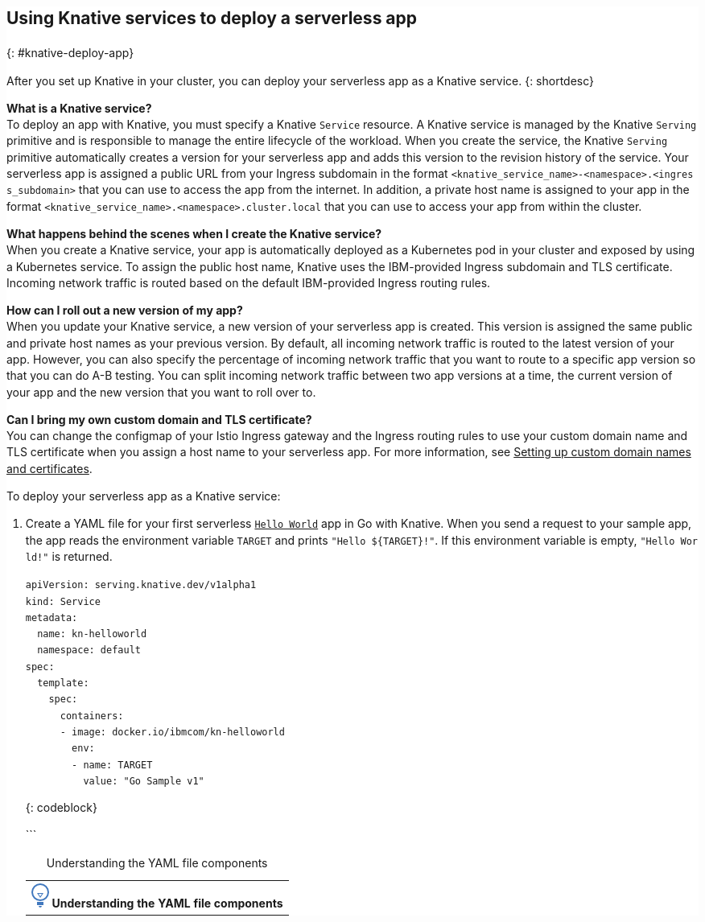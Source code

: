 ## Using Knative services to deploy a serverless app
{: #knative-deploy-app}

After you set up Knative in your cluster, you can deploy your serverless app as a Knative service.
{: shortdesc}

**What is a Knative service?** </br>
To deploy an app with Knative, you must specify a Knative `Service` resource. A Knative service is managed by the Knative `Serving` primitive and is responsible to manage the entire lifecycle of the workload. When you create the service, the Knative `Serving` primitive automatically creates a version for your serverless app and adds this version to the revision history of the service. Your serverless app is assigned a public URL from your Ingress subdomain in the format `<knative_service_name>-<namespace>.<ingress_subdomain>` that you can use to access the app from the internet. In addition, a private host name is assigned to your app in the format `<knative_service_name>.<namespace>.cluster.local` that you can use to access your app from within the cluster.

**What happens behind the scenes when I create the Knative service?**</br>
When you create a Knative service, your app is automatically deployed as a Kubernetes pod in your cluster and exposed by using a Kubernetes service. To assign the public host name, Knative uses the IBM-provided Ingress subdomain and TLS certificate. Incoming network traffic is routed based on the default IBM-provided Ingress routing rules.

**How can I roll out a new version of my app?**</br>
When you update your Knative service, a new version of your serverless app is created. This version is assigned the same public and private host names as your previous version. By default, all incoming network traffic is routed to the latest version of your app. However, you can also specify the percentage of incoming network traffic that you want to route to a specific app version so that you can do A-B testing. You can split incoming network traffic between two app versions at a time, the current version of your app and the new version that you want to roll over to.  

**Can I bring my own custom domain and TLS certificate?** </br>
You can change the configmap of your Istio Ingress gateway and the Ingress routing rules to use your custom domain name and TLS certificate when you assign a host name to your serverless app. For more information, see [Setting up custom domain names and certificates](#knative-custom-domain-tls).

To deploy your serverless app as a Knative service:

1. Create a YAML file for your first serverless [`Hello World`](https://hub.docker.com/r/ibmcom/kn-helloworld) app in Go with Knative. When you send a request to your sample app, the app reads the environment variable `TARGET` and prints `"Hello ${TARGET}!"`. If this environment variable is empty, `"Hello World!"` is returned.
   ```
   apiVersion: serving.knative.dev/v1alpha1
   kind: Service
   metadata:
     name: kn-helloworld
     namespace: default
   spec:
     template:
       spec:
         containers:
         - image: docker.io/ibmcom/kn-helloworld
           env:
           - name: TARGET
             value: "Go Sample v1"
    ```
    {: codeblock}

    <table>
    <caption>Understanding the YAML file components</caption>
    <thead>
    <th colspan=2><img src="images/idea.png" alt="Idea icon"/> Understanding the YAML file components</th>
    </thead>
    <tbody>
    <tr>
   ```